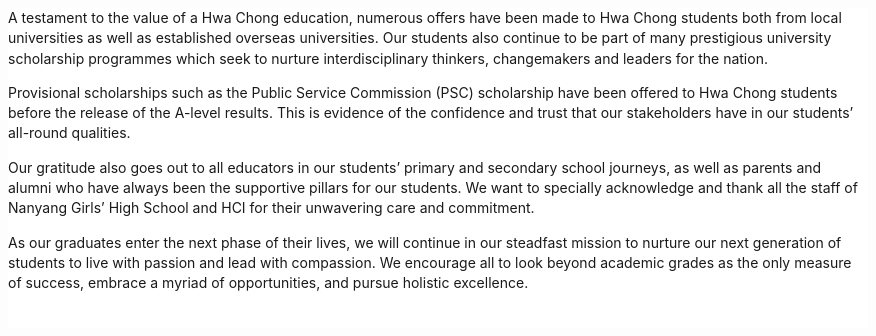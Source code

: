 </li>
</ul>
<p>A testament to the value of a Hwa Chong education, numerous offers have
been made to Hwa Chong students both from local universities as well as
established overseas universities. Our students also continue to be part
of many prestigious university scholarship programmes which seek to nurture
interdisciplinary thinkers, changemakers and leaders for the nation.&nbsp;</p>
<p>Provisional scholarships such as the Public Service Commission (PSC) scholarship
have been offered to Hwa Chong students before the release of the A-level
results. This is evidence of the confidence and trust that our stakeholders
have in our students’ all-round qualities.&nbsp;&nbsp;
<br>
</p>
<p>Our gratitude also goes out to all educators in our students’ primary
and secondary school journeys, as well as parents and alumni who have always
been the supportive pillars for our students. We want to specially acknowledge
and thank all the staff of Nanyang Girls’ High School and HCI for their
unwavering care and commitment.</p>
<p>As our graduates enter the next phase of their lives, we will continue
in our steadfast mission to nurture our next generation of students to
live with passion and lead with compassion. We encourage all to look beyond
academic grades as the only measure of success, embrace a myriad of opportunities,
and pursue holistic excellence.</p>
<p>
<br>
</p>